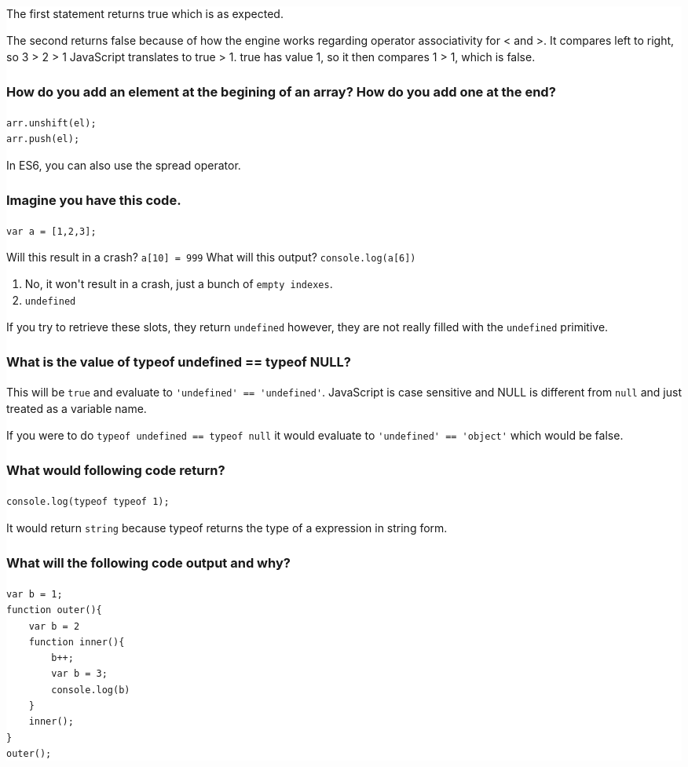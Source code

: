 The first statement returns true which is as expected.

The second returns false because of how the engine works regarding operator associativity for < and >. It compares left to right, so 3 > 2 > 1 JavaScript translates to true > 1. true has value 1, so it then compares 1 > 1, which is false.

### How do you add an element at the begining of an array? How do you add one at the end?

```
arr.unshift(el);
arr.push(el);
```

In ES6, you can also use the spread operator.

### Imagine you have this code.
```
var a = [1,2,3];
```

Will this result in a crash? `a[10] = 999`
What will this output? `console.log(a[6])`

1. No, it won't result in a crash, just a bunch of `empty indexes`.
2. `undefined`

If you try to retrieve these slots, they return `undefined` however, they are not really filled with the `undefined` primitive.

### What is the value of typeof undefined == typeof NULL?

This will be `true` and evaluate to `'undefined' == 'undefined'`.
JavaScript is case sensitive and NULL is different from `null` and just treated as a variable name.

If you were to do `typeof undefined == typeof null` it would evaluate to `'undefined' == 'object'` which would be false.

### What would following code return?
```
console.log(typeof typeof 1);
```

It would return `string` because typeof returns the type of a expression in string form.

### What will the following code output and why?
```
var b = 1;
function outer(){
   	var b = 2
    function inner(){
        b++;
        var b = 3;
        console.log(b)
    }
    inner();
}
outer();
```
